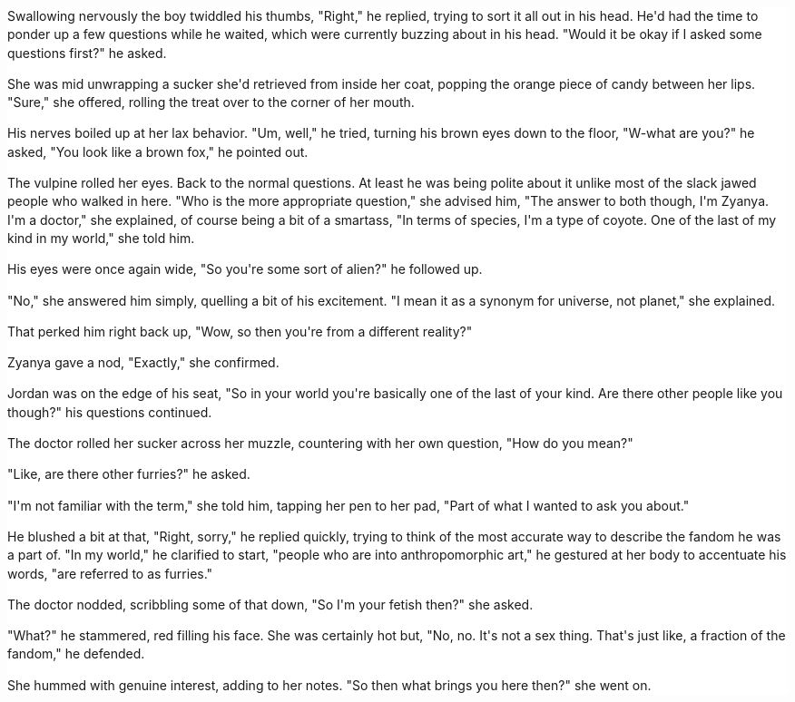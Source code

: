 Swallowing nervously the boy twiddled his thumbs, "Right," he replied,
trying to sort it all out in his head. He\'d had the time to ponder up a
few questions while he waited, which were currently buzzing about in his
head. "Would it be okay if I asked some questions first?" he asked.

She was mid unwrapping a sucker she\'d retrieved from inside her coat,
popping the orange piece of candy between her lips. "Sure," she offered,
rolling the treat over to the corner of her mouth.

His nerves boiled up at her lax behavior. "Um, well," he tried, turning
his brown eyes down to the floor, "W-what are you?" he asked, "You look
like a brown fox," he pointed out.

The vulpine rolled her eyes. Back to the normal questions. At least he
was being polite about it unlike most of the slack jawed people who
walked in here. "Who is the more appropriate question," she advised him,
"The answer to both though, I\'m Zyanya. I'm a doctor," she explained,
of course being a bit of a smartass, "In terms of species, I\'m a type
of coyote. One of the last of my kind in my world," she told him.

His eyes were once again wide, "So you're some sort of alien?" he
followed up.

"No," she answered him simply, quelling a bit of his excitement. "I mean
it as a synonym for universe, not planet," she explained.

That perked him right back up, "Wow, so then you\'re from a different
reality?"

Zyanya gave a nod, "Exactly," she confirmed.

Jordan was on the edge of his seat, "So in your world you're basically
one of the last of your kind. Are there other people like you though?"
his questions continued.

The doctor rolled her sucker across her muzzle, countering with her own
question, "How do you mean?"

"Like, are there other furries?" he asked.

"I'm not familiar with the term," she told him, tapping her pen to her
pad, "Part of what I wanted to ask you about."

He blushed a bit at that, "Right, sorry," he replied quickly, trying to
think of the most accurate way to describe the fandom he was a part of.
"In my world," he clarified to start, "people who are into
anthropomorphic art," he gestured at her body to accentuate his words,
"are referred to as furries."

The doctor nodded, scribbling some of that down, "So I\'m your fetish
then?" she asked.

"What?" he stammered, red filling his face. She was certainly hot but,
"No, no. It's not a sex thing. That's just like, a fraction of the
fandom," he defended.

She hummed with genuine interest, adding to her notes. "So then what
brings you here then?" she went on.
